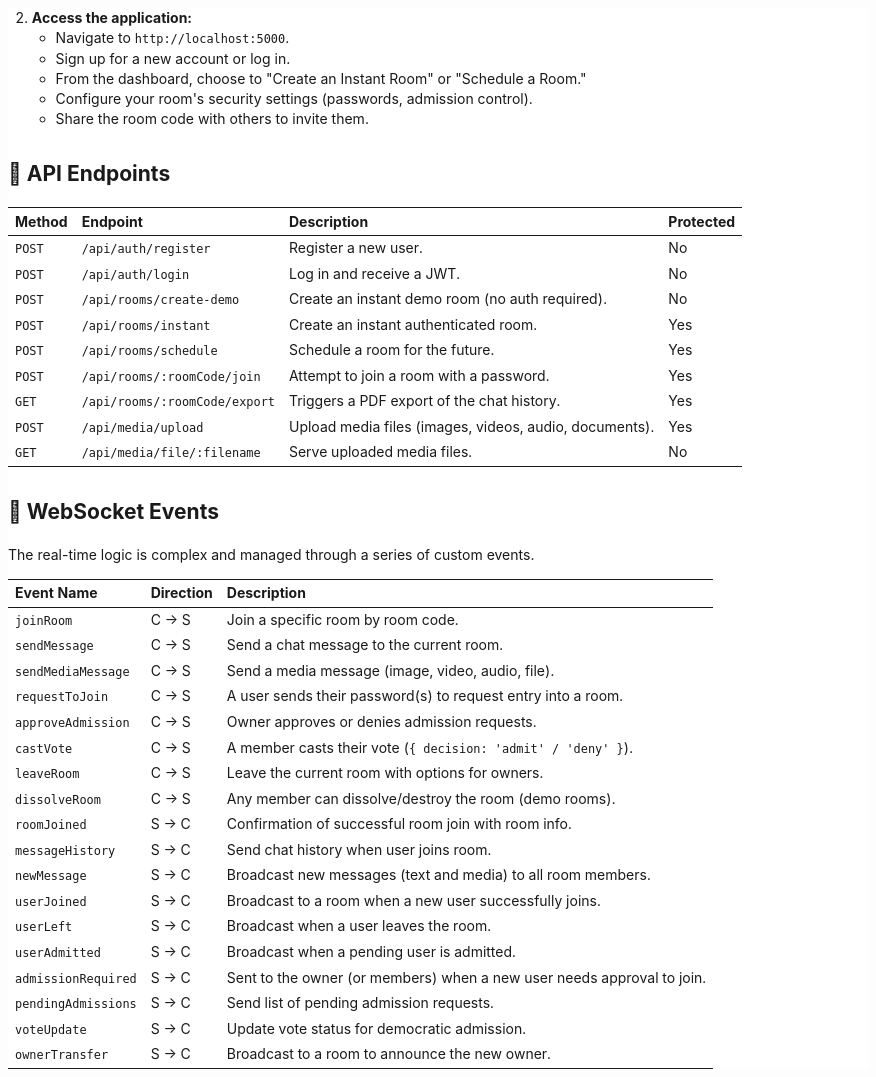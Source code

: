 2. **Access the application:**
    * Navigate to `http://localhost:5000`.
    * Sign up for a new account or log in.
    * From the dashboard, choose to "Create an Instant Room" or "Schedule a Room."
    * Configure your room's security settings (passwords, admission control).
    * Share the room code with others to invite them.

## 📝 API Endpoints

| Method | Endpoint | Description | Protected |
| :--- | :--- | :--- | :--- |
| `POST` | `/api/auth/register` | Register a new user. | No |
| `POST` | `/api/auth/login` | Log in and receive a JWT. | No |
| `POST` | `/api/rooms/create-demo` | Create an instant demo room (no auth required). | No |
| `POST` | `/api/rooms/instant` | Create an instant authenticated room. | Yes |
| `POST` | `/api/rooms/schedule` | Schedule a room for the future. | Yes |
| `POST` | `/api/rooms/:roomCode/join` | Attempt to join a room with a password. | Yes |
| `GET` | `/api/rooms/:roomCode/export` | Triggers a PDF export of the chat history. | Yes |
| `POST` | `/api/media/upload` | Upload media files (images, videos, audio, documents). | Yes |
| `GET` | `/api/media/file/:filename` | Serve uploaded media files. | No |

## 🔌 WebSocket Events

The real-time logic is complex and managed through a series of custom events.

| Event Name | Direction | Description |
| :--- | :--- | :--- |
| `joinRoom` | C → S | Join a specific room by room code. |
| `sendMessage` | C → S | Send a chat message to the current room. |
| `sendMediaMessage` | C → S | Send a media message (image, video, audio, file). |
| `requestToJoin` | C → S | A user sends their password(s) to request entry into a room. |
| `approveAdmission` | C → S | Owner approves or denies admission requests. |
| `castVote` | C → S | A member casts their vote (`{ decision: 'admit' / 'deny' }`). |
| `leaveRoom` | C → S | Leave the current room with options for owners. |
| `dissolveRoom` | C → S | Any member can dissolve/destroy the room (demo rooms). |
| `roomJoined` | S → C | Confirmation of successful room join with room info. |
| `messageHistory` | S → C | Send chat history when user joins room. |
| `newMessage` | S → C | Broadcast new messages (text and media) to all room members. |
| `userJoined` | S → C | Broadcast to a room when a new user successfully joins. |
| `userLeft` | S → C | Broadcast when a user leaves the room. |
| `userAdmitted` | S → C | Broadcast when a pending user is admitted. |
| `admissionRequired`| S → C | Sent to the owner (or members) when a new user needs approval to join. |
| `pendingAdmissions` | S → C | Send list of pending admission requests. |
| `voteUpdate` | S → C | Update vote status for democratic admission. |
| `ownerTransfer` | S → C | Broadcast to a room to announce the new owner. |
